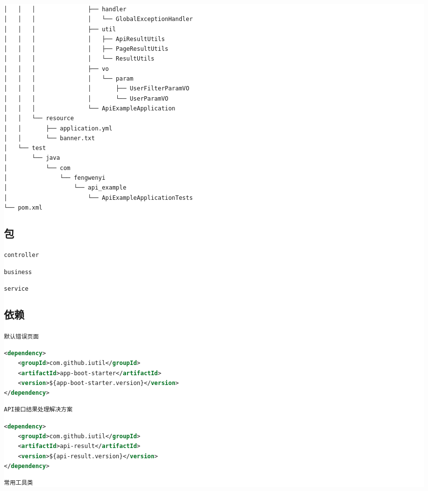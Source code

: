 ```
│   │   │               ├── handler
│   │   │               │   └── GlobalExceptionHandler
│   │   │               ├── util
│   │   │               │   ├── ApiResultUtils
│   │   │               │   ├── PageResultUtils
│   │   │               │   └── ResultUtils
│   │   │               ├── vo
│   │   │               │   └── param
│   │   │               │       ├── UserFilterParamVO
│   │   │               │       └── UserParamVO
│   │   │               └── ApiExampleApplication
│   │   └── resource
│   │       ├── application.yml
│   │       └── banner.txt
│   └── test
│       └── java
│           └── com
│               └── fengwenyi
│                   └── api_example
│                       └── ApiExampleApplicationTests
└── pom.xml
```

## 包

`controller`

`business`

`service`

## 依赖

`默认错误页面`

```xml
<dependency>
    <groupId>com.github.iutil</groupId>
    <artifactId>app-boot-starter</artifactId>
    <version>${app-boot-starter.version}</version>
</dependency>
```

`API接口结果处理解决方案`

```xml
<dependency>
    <groupId>com.github.iutil</groupId>
    <artifactId>api-result</artifactId>
    <version>${api-result.version}</version>
</dependency>
```

`常用工具类`
